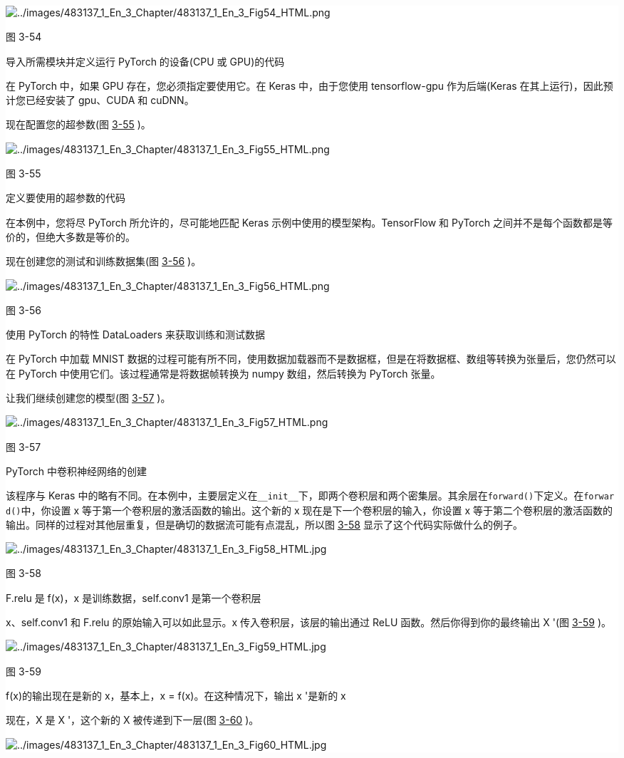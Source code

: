 ![../images/483137_1_En_3_Chapter/483137_1_En_3_Fig54_HTML.png](../images/483137_1_En_3_Chapter/483137_1_En_3_Fig54_HTML.png)

图 3-54

导入所需模块并定义运行 PyTorch 的设备(CPU 或 GPU)的代码

在 PyTorch 中，如果 GPU 存在，您必须指定要使用它。在 Keras 中，由于您使用 tensorflow-gpu 作为后端(Keras 在其上运行)，因此预计您已经安装了 gpu、CUDA 和 cuDNN。

现在配置您的超参数(图 [3-55](#Fig55) )。

![../images/483137_1_En_3_Chapter/483137_1_En_3_Fig55_HTML.png](../images/483137_1_En_3_Chapter/483137_1_En_3_Fig55_HTML.png)

图 3-55

定义要使用的超参数的代码

在本例中，您将尽 PyTorch 所允许的，尽可能地匹配 Keras 示例中使用的模型架构。TensorFlow 和 PyTorch 之间并不是每个函数都是等价的，但绝大多数是等价的。

现在创建您的测试和训练数据集(图 [3-56](#Fig56) )。

![../images/483137_1_En_3_Chapter/483137_1_En_3_Fig56_HTML.png](../images/483137_1_En_3_Chapter/483137_1_En_3_Fig56_HTML.png)

图 3-56

使用 PyTorch 的特性 DataLoaders 来获取训练和测试数据

在 PyTorch 中加载 MNIST 数据的过程可能有所不同，使用数据加载器而不是数据框，但是在将数据框、数组等转换为张量后，您仍然可以在 PyTorch 中使用它们。该过程通常是将数据帧转换为 numpy 数组，然后转换为 PyTorch 张量。

让我们继续创建您的模型(图 [3-57](#Fig57) )。

![../images/483137_1_En_3_Chapter/483137_1_En_3_Fig57_HTML.png](../images/483137_1_En_3_Chapter/483137_1_En_3_Fig57_HTML.png)

图 3-57

PyTorch 中卷积神经网络的创建

该程序与 Keras 中的略有不同。在本例中，主要层定义在`__init__`下，即两个卷积层和两个密集层。其余层在`forward()`下定义。在`forward()`中，你设置 x 等于第一个卷积层的激活函数的输出。这个新的 x 现在是下一个卷积层的输入，你设置 x 等于第二个卷积层的激活函数的输出。同样的过程对其他层重复，但是确切的数据流可能有点混乱，所以图 [3-58](#Fig58) 显示了这个代码实际做什么的例子。

![../images/483137_1_En_3_Chapter/483137_1_En_3_Fig58_HTML.jpg](../images/483137_1_En_3_Chapter/483137_1_En_3_Fig58_HTML.jpg)

图 3-58

F.relu 是 f(x)，x 是训练数据，self.conv1 是第一个卷积层

x、self.conv1 和 F.relu 的原始输入可以如此显示。x 传入卷积层，该层的输出通过 ReLU 函数。然后你得到你的最终输出 X '(图 [3-59](#Fig59) )。

![../images/483137_1_En_3_Chapter/483137_1_En_3_Fig59_HTML.jpg](../images/483137_1_En_3_Chapter/483137_1_En_3_Fig59_HTML.jpg)

图 3-59

f(x)的输出现在是新的 x，基本上，x = f(x)。在这种情况下，输出 x '是新的 x

现在，X 是 X '，这个新的 X 被传递到下一层(图 [3-60](#Fig60) )。

![../images/483137_1_En_3_Chapter/483137_1_En_3_Fig60_HTML.jpg](../images/483137_1_En_3_Chapter/483137_1_En_3_Fig60_HTML.jpg)
